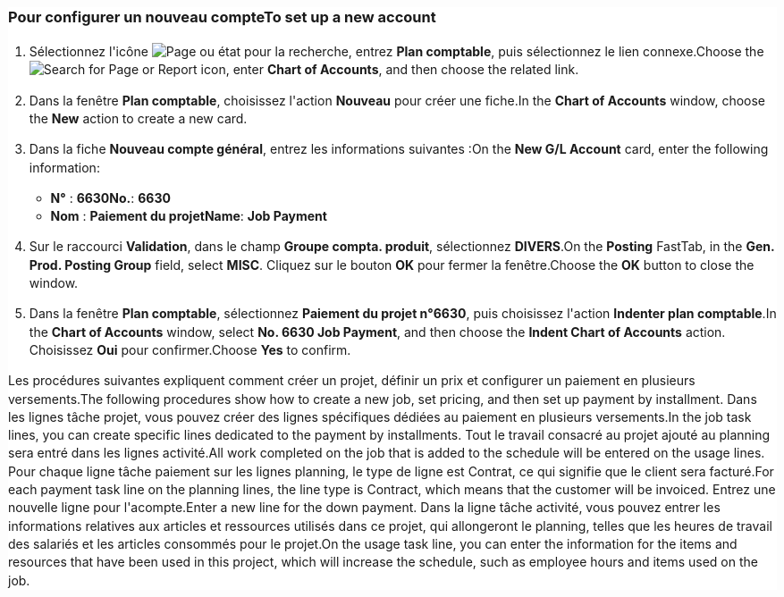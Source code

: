 ### <a name="to-set-up-a-new-account"></a><span data-ttu-id="aae5e-435">Pour configurer un nouveau compte</span><span class="sxs-lookup"><span data-stu-id="aae5e-435">To set up a new account</span></span>  

1.  <span data-ttu-id="aae5e-436">Sélectionnez l'icône ![Page ou état pour la recherche](media/ui-search/search_small.png "Page ou état pour la recherche"), entrez **Plan comptable**, puis sélectionnez le lien connexe.</span><span class="sxs-lookup"><span data-stu-id="aae5e-436">Choose the ![Search for Page or Report](media/ui-search/search_small.png "Search for Page or Report icon") icon, enter **Chart of Accounts**, and then choose the related link.</span></span>  
2.  <span data-ttu-id="aae5e-437">Dans la fenêtre **Plan comptable**, choisissez l'action **Nouveau** pour créer une fiche.</span><span class="sxs-lookup"><span data-stu-id="aae5e-437">In the **Chart of Accounts** window, choose the **New** action to create a new card.</span></span>  
3.  <span data-ttu-id="aae5e-438">Dans la fiche **Nouveau compte général**, entrez les informations suivantes :</span><span class="sxs-lookup"><span data-stu-id="aae5e-438">On the **New G/L Account** card, enter the following information:</span></span>  

    -   <span data-ttu-id="aae5e-439">**N°** : **6630**</span><span class="sxs-lookup"><span data-stu-id="aae5e-439">**No.**: **6630**</span></span>  
    -   <span data-ttu-id="aae5e-440">**Nom** : **Paiement du projet**</span><span class="sxs-lookup"><span data-stu-id="aae5e-440">**Name**: **Job Payment**</span></span>  

4.  <span data-ttu-id="aae5e-441">Sur le raccourci **Validation**, dans le champ **Groupe compta. produit**, sélectionnez **DIVERS**.</span><span class="sxs-lookup"><span data-stu-id="aae5e-441">On the **Posting** FastTab, in the **Gen. Prod. Posting Group** field, select **MISC**.</span></span> <span data-ttu-id="aae5e-442">Cliquez sur le bouton **OK** pour fermer la fenêtre.</span><span class="sxs-lookup"><span data-stu-id="aae5e-442">Choose the **OK** button to close the window.</span></span>  
5.  <span data-ttu-id="aae5e-443">Dans la fenêtre **Plan comptable**, sélectionnez **Paiement du projet n°6630**, puis choisissez l'action **Indenter plan comptable**.</span><span class="sxs-lookup"><span data-stu-id="aae5e-443">In the **Chart of Accounts** window, select **No. 6630 Job Payment**, and then choose the **Indent Chart of Accounts** action.</span></span> <span data-ttu-id="aae5e-444">Choisissez **Oui** pour confirmer.</span><span class="sxs-lookup"><span data-stu-id="aae5e-444">Choose **Yes** to confirm.</span></span>  

 <span data-ttu-id="aae5e-445">Les procédures suivantes expliquent comment créer un projet, définir un prix et configurer un paiement en plusieurs versements.</span><span class="sxs-lookup"><span data-stu-id="aae5e-445">The following procedures show how to create a new job, set pricing, and then set up payment by installment.</span></span> <span data-ttu-id="aae5e-446">Dans les lignes tâche projet, vous pouvez créer des lignes spécifiques dédiées au paiement en plusieurs versements.</span><span class="sxs-lookup"><span data-stu-id="aae5e-446">In the job task lines, you can create specific lines dedicated to the payment by installments.</span></span> <span data-ttu-id="aae5e-447">Tout le travail consacré au projet ajouté au planning sera entré dans les lignes activité.</span><span class="sxs-lookup"><span data-stu-id="aae5e-447">All work completed on the job that is added to the schedule will be entered on the usage lines.</span></span> <span data-ttu-id="aae5e-448">Pour chaque ligne tâche paiement sur les lignes planning, le type de ligne est Contrat, ce qui signifie que le client sera facturé.</span><span class="sxs-lookup"><span data-stu-id="aae5e-448">For each payment task line on the planning lines, the line type is Contract, which means that the customer will be invoiced.</span></span> <span data-ttu-id="aae5e-449">Entrez une nouvelle ligne pour l'acompte.</span><span class="sxs-lookup"><span data-stu-id="aae5e-449">Enter a new line for the down payment.</span></span> <span data-ttu-id="aae5e-450">Dans la ligne tâche activité, vous pouvez entrer les informations relatives aux articles et ressources utilisés dans ce projet, qui allongeront le planning, telles que les heures de travail des salariés et les articles consommés pour le projet.</span><span class="sxs-lookup"><span data-stu-id="aae5e-450">On the usage task line, you can enter the information for the items and resources that have been used in this project, which will increase the schedule, such as employee hours and items used on the job.</span></span>  
